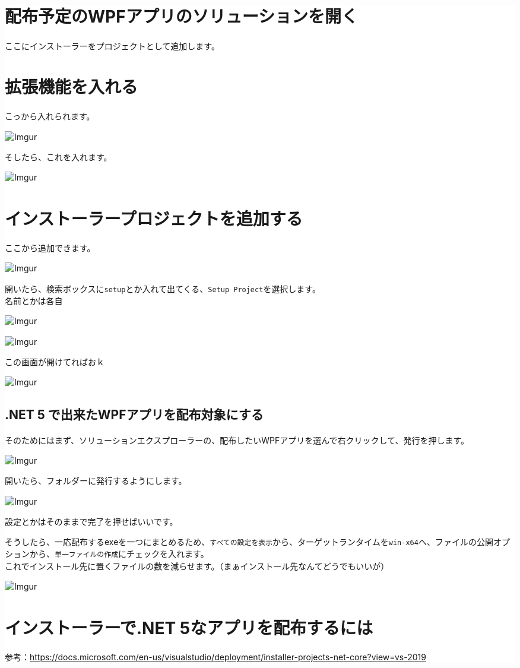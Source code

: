 # 配布予定のWPFアプリのソリューションを開く
ここにインストーラーをプロジェクトとして追加します。

# 拡張機能を入れる
こっから入れられます。  

![Imgur](https://imgur.com/Rnu4RDm.png)

そしたら、これを入れます。

![Imgur](https://imgur.com/B2g8gdN.png)

# インストーラープロジェクトを追加する
ここから追加できます。

![Imgur](https://imgur.com/aLKGMS4.png)

開いたら、検索ボックスに`setup`とか入れて出てくる、`Setup Project`を選択します。  
名前とかは各自

![Imgur](https://imgur.com/E9BHzvU.png)

![Imgur](https://imgur.com/rhQkKNR.png)

この画面が開けてればおｋ

![Imgur](https://imgur.com/p8lJmcT.png)

## .NET 5 で出来たWPFアプリを配布対象にする

そのためにはまず、ソリューションエクスプローラーの、配布したいWPFアプリを選んで右クリックして、発行を押します。  

![Imgur](https://imgur.com/UgmCf4M.png)

開いたら、フォルダーに発行するようにします。

![Imgur](https://imgur.com/QAJaykP.png)

設定とかはそのままで完了を押せばいいです。

そうしたら、一応配布するexeを一つにまとめるため、`すべての設定を表示`から、ターゲットランタイムを`win-x64`へ、ファイルの公開オプションから、`単一ファイルの作成`にチェックを入れます。  
これでインストール先に置くファイルの数を減らせます。（まぁインストール先なんてどうでもいいが）

![Imgur](https://imgur.com/QLd15ZC.png)

# インストーラーで.NET 5なアプリを配布するには

参考：https://docs.microsoft.com/en-us/visualstudio/deployment/installer-projects-net-core?view=vs-2019
